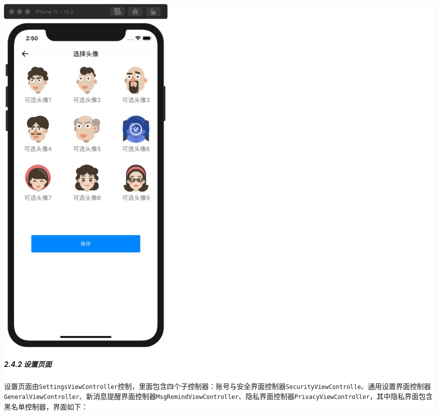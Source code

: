 <img src="./img/26.png" style="zoom:80%;" />

##### 2.4.2 设置页面

设置页面由`SettingsViewController`控制，里面包含四个子控制器：账号与安全界面控制器`SecurityViewControlle`、通用设置界面控制器`GeneralViewController`、新消息提醒界面控制器`MsgRemindViewController`、隐私界面控制器`PrivacyViewController`，其中隐私界面包含黑名单控制器，界面如下：
